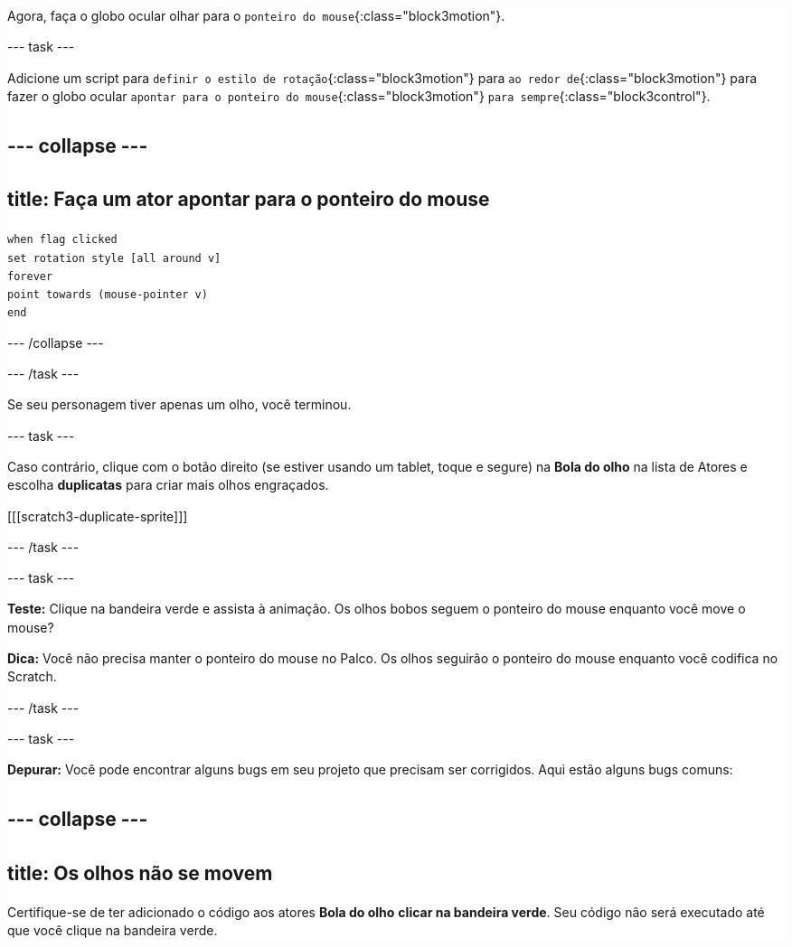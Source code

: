 Agora, faça o globo ocular olhar para o `ponteiro do mouse`{:class="block3motion"}.

--- task ---

Adicione um script para `definir o estilo de rotação`{:class="block3motion"} para `ao redor de`{:class="block3motion"} para fazer o globo ocular `apontar para o ponteiro do mouse`{:class="block3motion"} `para sempre`{:class="block3control"}.

--- collapse ---
---
title: Faça um ator apontar para o ponteiro do mouse
---

```blocks3
when flag clicked
set rotation style [all around v]
forever
point towards (mouse-pointer v)
end
```

--- /collapse ---

--- /task ---


Se seu personagem tiver apenas um olho, você terminou.

--- task ---

Caso contrário, clique com o botão direito (se estiver usando um tablet, toque e segure) na **Bola do olho** na lista de Atores e escolha **duplicatas** para criar mais olhos engraçados.

[[[scratch3-duplicate-sprite]]]

--- /task ---

--- task ---

**Teste:** Clique na bandeira verde e assista à animação. Os olhos bobos seguem o ponteiro do mouse enquanto você move o mouse?

**Dica:** Você não precisa manter o ponteiro do mouse no Palco. Os olhos seguirão o ponteiro do mouse enquanto você codifica no Scratch.

--- /task ---

--- task ---

**Depurar:** Você pode encontrar alguns bugs em seu projeto que precisam ser corrigidos. Aqui estão alguns bugs comuns:

--- collapse ---
---
title: Os olhos não se movem
---

Certifique-se de ter adicionado o código aos atores **Bola do olho** **clicar na bandeira verde**. Seu código não será executado até que você clique na bandeira verde.
